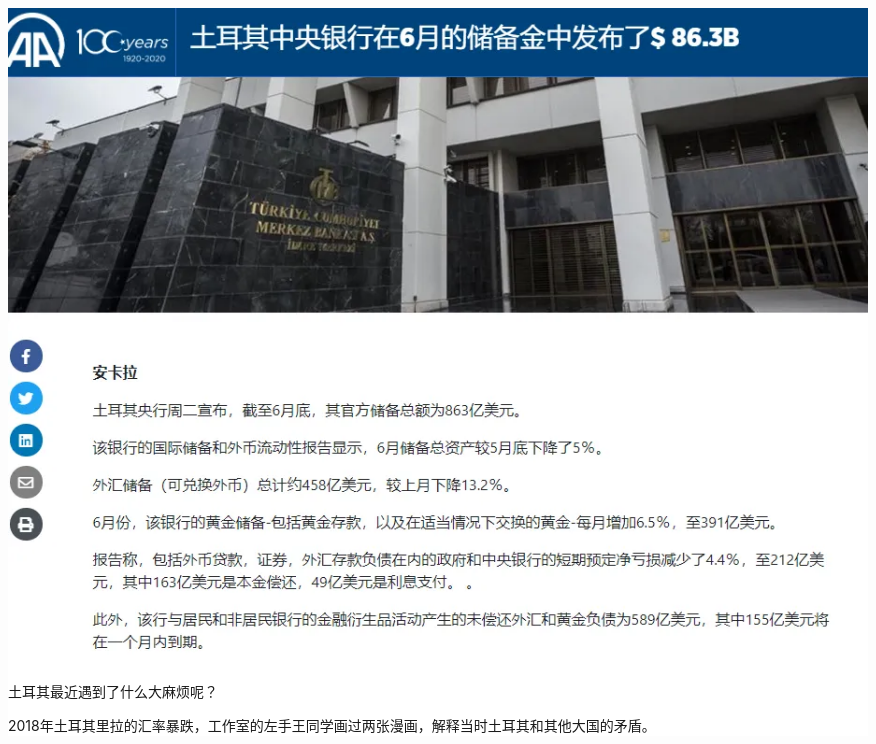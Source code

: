 ![](/images/btnews/btnews/0101_0200/0148/image8.webp)

土耳其最近遇到了什么大麻烦呢？

2018年土耳其里拉的汇率暴跌，工作室的左手王同学画过两张漫画，解释当时土耳其和其他大国的矛盾。
